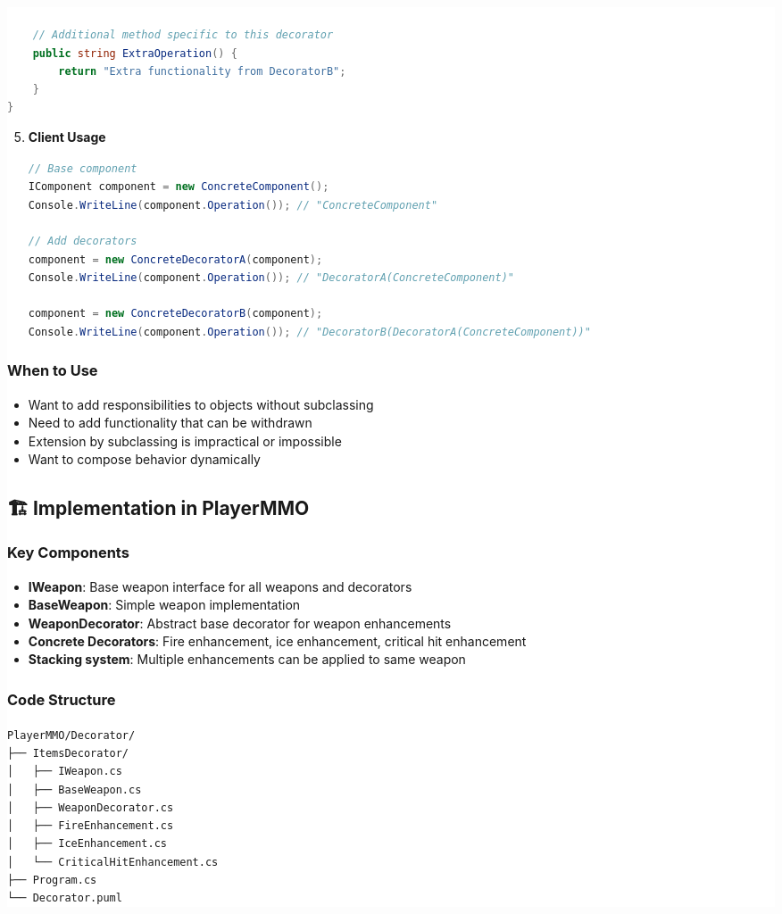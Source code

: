    ```csharp
       
       // Additional method specific to this decorator
       public string ExtraOperation() {
           return "Extra functionality from DecoratorB";
       }
   }
   ```

5. **Client Usage**
   ```csharp
   // Base component
   IComponent component = new ConcreteComponent();
   Console.WriteLine(component.Operation()); // "ConcreteComponent"
   
   // Add decorators
   component = new ConcreteDecoratorA(component);
   Console.WriteLine(component.Operation()); // "DecoratorA(ConcreteComponent)"
   
   component = new ConcreteDecoratorB(component);
   Console.WriteLine(component.Operation()); // "DecoratorB(DecoratorA(ConcreteComponent))"
   ```

### When to Use
- Want to add responsibilities to objects without subclassing
- Need to add functionality that can be withdrawn
- Extension by subclassing is impractical or impossible
- Want to compose behavior dynamically

## 🏗️ Implementation in PlayerMMO

### Key Components
- **IWeapon**: Base weapon interface for all weapons and decorators
- **BaseWeapon**: Simple weapon implementation
- **WeaponDecorator**: Abstract base decorator for weapon enhancements
- **Concrete Decorators**: Fire enhancement, ice enhancement, critical hit enhancement
- **Stacking system**: Multiple enhancements can be applied to same weapon

### Code Structure
```
PlayerMMO/Decorator/
├── ItemsDecorator/
│   ├── IWeapon.cs
│   ├── BaseWeapon.cs
│   ├── WeaponDecorator.cs
│   ├── FireEnhancement.cs
│   ├── IceEnhancement.cs
│   └── CriticalHitEnhancement.cs
├── Program.cs
└── Decorator.puml
```
